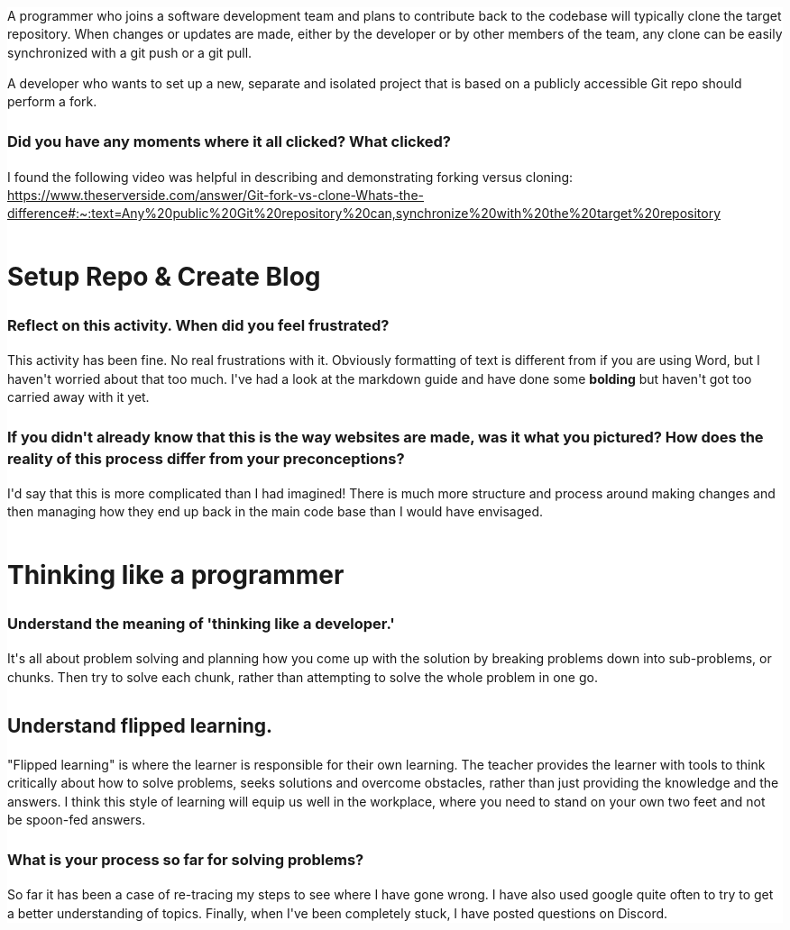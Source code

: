 A programmer who joins a software development team and plans to contribute back to the codebase will typically clone the target repository. When changes or updates are made, either by the developer or by other members of the team, any clone can be easily synchronized with a git push or a git pull.

A developer who wants to set up a new, separate and isolated project that is based on a publicly accessible Git repo should perform a fork.

### Did you have any moments where it all clicked? What clicked?

I found the following video was helpful in describing and demonstrating forking versus cloning: https://www.theserverside.com/answer/Git-fork-vs-clone-Whats-the-difference#:~:text=Any%20public%20Git%20repository%20can,synchronize%20with%20the%20target%20repository

# Setup Repo & Create Blog

### Reflect on this activity. When did you feel frustrated?

This activity has been fine.  No real frustrations with it.  Obviously formatting of text is different from if you are using Word, but I haven't worried about that too much. I've had a look at the markdown guide and have done some **bolding** but haven't got too carried away with it yet.

### If you didn't already know that this is the way websites are made, was it what you pictured? How does the reality of this process differ from your preconceptions?

I'd say that this is more complicated than I had imagined! There is much more structure and process around making changes and then managing how they end up back in the main code base than I would have envisaged.



# Thinking like a programmer

### Understand the meaning of 'thinking like a developer.'

It's all about problem solving and planning how you come up with the solution by breaking problems down into sub-problems, or chunks.  Then try to solve each chunk, rather than attempting to solve the whole problem in one go.

## Understand flipped learning.

"Flipped learning" is where the learner is responsible for their own learning. The teacher provides the learner with tools to think critically about how to solve problems, seeks solutions and overcome obstacles, rather than just providing the knowledge and the answers.
I think this style of learning will equip us well in the workplace, where you need to stand on your own two feet and not be spoon-fed answers.

### What is your process so far for solving problems?

So far it has been a case of re-tracing my steps to see where I have gone wrong. I have also used google quite often to try to get a better understanding of topics. Finally, when I've been completely stuck, I have posted questions on Discord.
